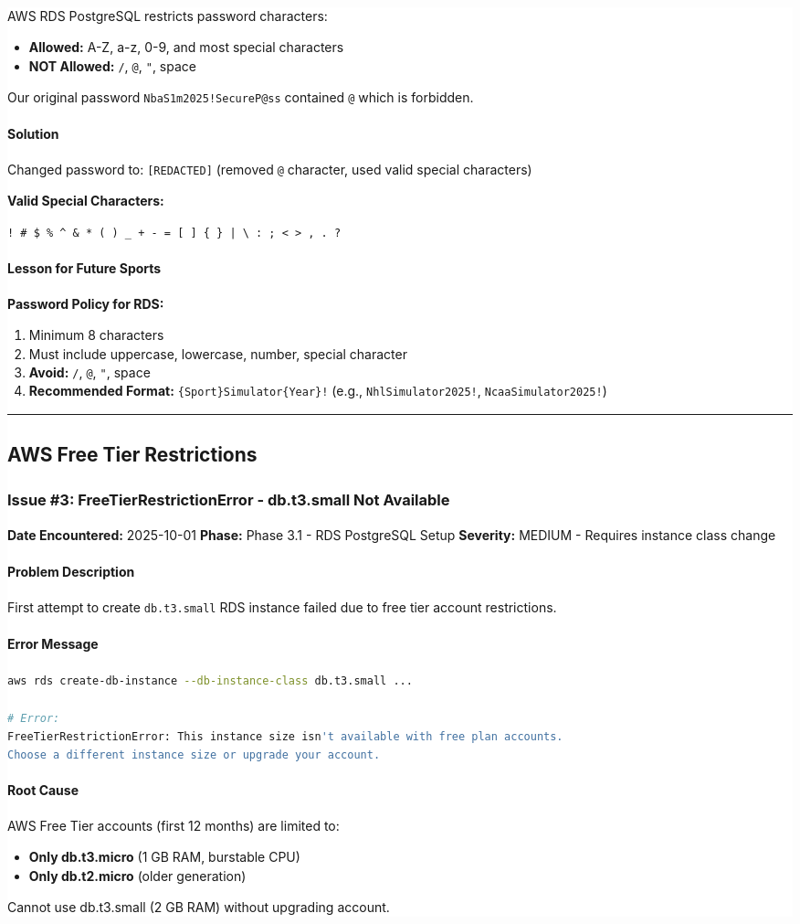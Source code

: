 AWS RDS PostgreSQL restricts password characters:
- **Allowed:** A-Z, a-z, 0-9, and most special characters
- **NOT Allowed:** `/`, `@`, `"`, space

Our original password `NbaS1m2025!SecureP@ss` contained `@` which is forbidden.

#### Solution

Changed password to: `[REDACTED]` (removed `@` character, used valid special characters)

**Valid Special Characters:**
```
! # $ % ^ & * ( ) _ + - = [ ] { } | \ : ; < > , . ?
```

#### Lesson for Future Sports

**Password Policy for RDS:**
1. Minimum 8 characters
2. Must include uppercase, lowercase, number, special character
3. **Avoid:** `/`, `@`, `"`, space
4. **Recommended Format:** `{Sport}Simulator{Year}!` (e.g., `NhlSimulator2025!`, `NcaaSimulator2025!`)

---

## AWS Free Tier Restrictions

### Issue #3: FreeTierRestrictionError - db.t3.small Not Available

**Date Encountered:** 2025-10-01
**Phase:** Phase 3.1 - RDS PostgreSQL Setup
**Severity:** MEDIUM - Requires instance class change

#### Problem Description

First attempt to create `db.t3.small` RDS instance failed due to free tier account restrictions.

#### Error Message

```bash
aws rds create-db-instance --db-instance-class db.t3.small ...

# Error:
FreeTierRestrictionError: This instance size isn't available with free plan accounts.
Choose a different instance size or upgrade your account.
```

#### Root Cause

AWS Free Tier accounts (first 12 months) are limited to:
- **Only db.t3.micro** (1 GB RAM, burstable CPU)
- **Only db.t2.micro** (older generation)

Cannot use db.t3.small (2 GB RAM) without upgrading account.
